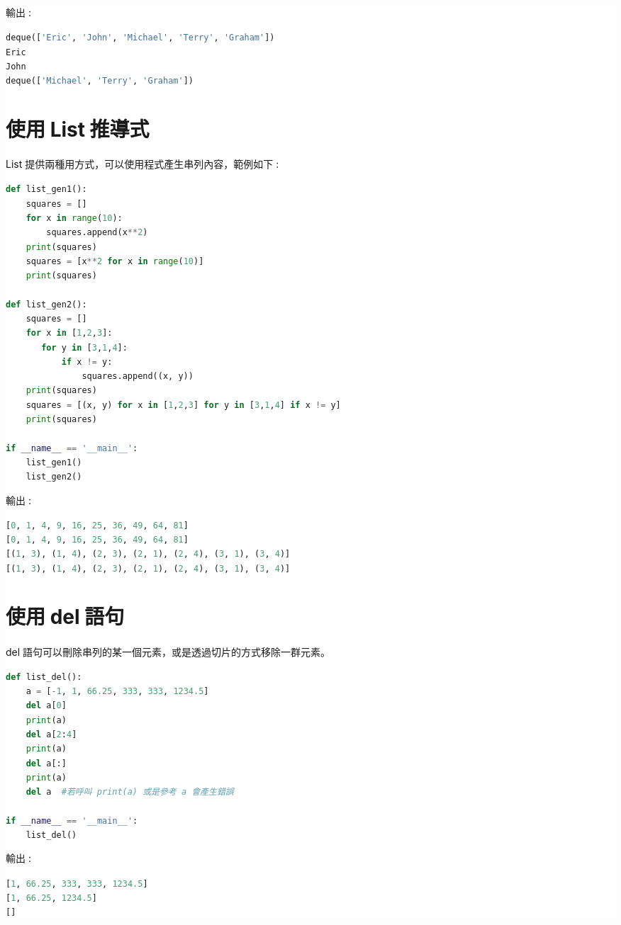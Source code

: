 輸出 : 
```python
deque(['Eric', 'John', 'Michael', 'Terry', 'Graham'])
Eric
John
deque(['Michael', 'Terry', 'Graham'])
```

# 使用 List 推導式
List 提供兩種用方式，可以使用程式產生串列內容，範例如下 :
```python
def list_gen1():
    squares = []
    for x in range(10):
        squares.append(x**2)
    print(squares)
    squares = [x**2 for x in range(10)]
    print(squares)

def list_gen2():
    squares = []
    for x in [1,2,3]:
       for y in [3,1,4]:
           if x != y:
               squares.append((x, y))
    print(squares)
    squares = [(x, y) for x in [1,2,3] for y in [3,1,4] if x != y]
    print(squares)

if __name__ == '__main__':
    list_gen1()
    list_gen2()
```
輸出 :
```python
[0, 1, 4, 9, 16, 25, 36, 49, 64, 81]
[0, 1, 4, 9, 16, 25, 36, 49, 64, 81]
[(1, 3), (1, 4), (2, 3), (2, 1), (2, 4), (3, 1), (3, 4)]
[(1, 3), (1, 4), (2, 3), (2, 1), (2, 4), (3, 1), (3, 4)]
```

# 使用 del 語句
del 語句可以刪除串列的某一個元素，或是透過切片的方式移除一群元素。
```python
def list_del():
    a = [-1, 1, 66.25, 333, 333, 1234.5]
    del a[0]
    print(a)
    del a[2:4]
    print(a)
    del a[:]
    print(a)
    del a  #若呼叫 print(a) 或是參考 a 會產生錯誤

if __name__ == '__main__':
    list_del()
```
輸出 :
```python
[1, 66.25, 333, 333, 1234.5]
[1, 66.25, 1234.5]
[]
```
